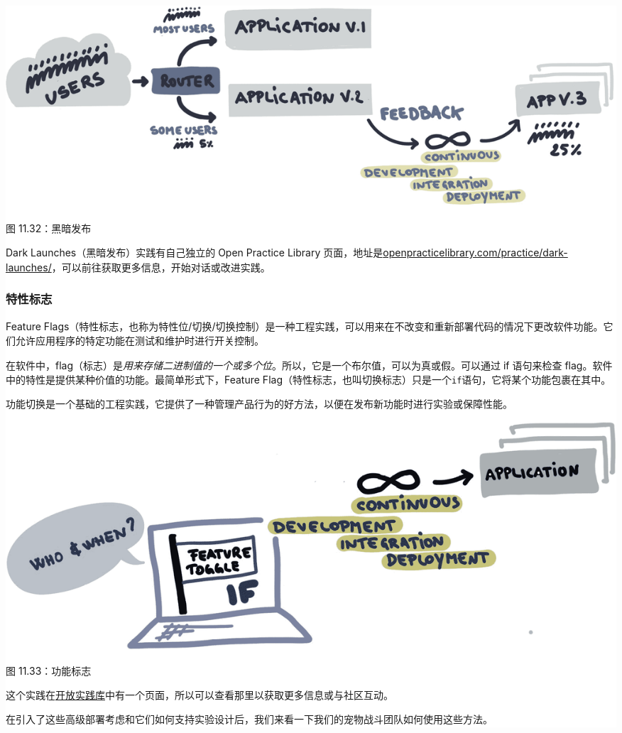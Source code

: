 ![](img/B16297_11_32.jpg)

图 11.32：黑暗发布

Dark Launches（黑暗发布）实践有自己独立的 Open Practice Library 页面，地址是[openpracticelibrary.com/practice/dark-launches/](http://openpracticelibrary.com/practice/dark-launches/)，可以前往获取更多信息，开始对话或改进实践。

### 特性标志

Feature Flags（特性标志，也称为特性位/切换/切换控制）是一种工程实践，可以用来在不改变和重新部署代码的情况下更改软件功能。它们允许应用程序的特定功能在测试和维护时进行开关控制。

在软件中，flag（标志）是*用来存储二进制值的一个或多个位*。所以，它是一个布尔值，可以为真或假。可以通过 if 语句来检查 flag。软件中的特性是提供某种价值的功能。最简单形式下，Feature Flag（特性标志，也叫切换标志）只是一个`if`语句，它将某个功能包裹在其中。

功能切换是一个基础的工程实践，它提供了一种管理产品行为的好方法，以便在发布新功能时进行实验或保障性能。

![](img/B16297_11_33.jpg)

图 11.33：功能标志

这个实践在[开放实践库](http://openpracticelibrary.com/practice/feature-toggles)中有一个页面，所以可以查看那里以获取更多信息或与社区互动。

在引入了这些高级部署考虑和它们如何支持实验设计后，我们来看一下我们的宠物战斗团队如何使用这些方法。
